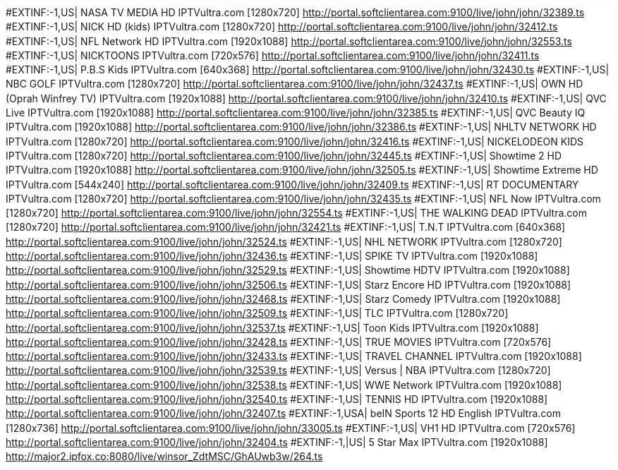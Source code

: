 #EXTINF:-1,US| NASA TV MEDIA HD IPTVultra.com [1280x720]
http://portal.softclientarea.com:9100/live/john/john/32389.ts
#EXTINF:-1,US| NICK HD (kids) IPTVultra.com [1280x720]
http://portal.softclientarea.com:9100/live/john/john/32412.ts
#EXTINF:-1,US| NFL Network HD IPTVultra.com [1920x1088]
http://portal.softclientarea.com:9100/live/john/john/32553.ts
#EXTINF:-1,US| NICKTOONS IPTVultra.com [720x576]
http://portal.softclientarea.com:9100/live/john/john/32411.ts
#EXTINF:-1,US| P.B.S Kids IPTVultra.com [640x368]
http://portal.softclientarea.com:9100/live/john/john/32430.ts
#EXTINF:-1,US| NBC GOLF IPTVultra.com [1280x720]
http://portal.softclientarea.com:9100/live/john/john/32437.ts
#EXTINF:-1,US| OWN HD (Oprah Winfrey TV) IPTVultra.com [1920x1088]
http://portal.softclientarea.com:9100/live/john/john/32410.ts
#EXTINF:-1,US| QVC Live IPTVultra.com [1920x1088]
http://portal.softclientarea.com:9100/live/john/john/32385.ts
#EXTINF:-1,US| QVC Beauty IQ IPTVultra.com [1920x1088]
http://portal.softclientarea.com:9100/live/john/john/32386.ts
#EXTINF:-1,US| NHLTV NETWORK HD IPTVultra.com [1280x720]
http://portal.softclientarea.com:9100/live/john/john/32416.ts
#EXTINF:-1,US| NICKELODEON KIDS IPTVultra.com [1280x720]
http://portal.softclientarea.com:9100/live/john/john/32445.ts
#EXTINF:-1,US| Showtime 2 HD IPTVultra.com [1920x1088]
http://portal.softclientarea.com:9100/live/john/john/32505.ts
#EXTINF:-1,US| Showtime Extreme HD IPTVultra.com [544x240]
http://portal.softclientarea.com:9100/live/john/john/32409.ts
#EXTINF:-1,US| RT DOCUMENTARY IPTVultra.com [1280x720]
http://portal.softclientarea.com:9100/live/john/john/32435.ts
#EXTINF:-1,US| NFL Now IPTVultra.com [1280x720]
http://portal.softclientarea.com:9100/live/john/john/32554.ts
#EXTINF:-1,US| THE WALKING DEAD IPTVultra.com [1280x720]
http://portal.softclientarea.com:9100/live/john/john/32421.ts
#EXTINF:-1,US| T.N.T IPTVultra.com [640x368]
http://portal.softclientarea.com:9100/live/john/john/32524.ts
#EXTINF:-1,US| NHL NETWORK IPTVultra.com [1280x720]
http://portal.softclientarea.com:9100/live/john/john/32436.ts
#EXTINF:-1,US| SPIKE TV IPTVultra.com [1920x1088]
http://portal.softclientarea.com:9100/live/john/john/32529.ts
#EXTINF:-1,US| Showtime HDTV IPTVultra.com [1920x1088]
http://portal.softclientarea.com:9100/live/john/john/32506.ts
#EXTINF:-1,US| Starz Encore HD IPTVultra.com [1920x1088]
http://portal.softclientarea.com:9100/live/john/john/32468.ts
#EXTINF:-1,US| Starz Comedy IPTVultra.com [1920x1088]
http://portal.softclientarea.com:9100/live/john/john/32509.ts
#EXTINF:-1,US| TLC IPTVultra.com [1280x720]
http://portal.softclientarea.com:9100/live/john/john/32537.ts
#EXTINF:-1,US| Toon Kids IPTVultra.com [1920x1088]
http://portal.softclientarea.com:9100/live/john/john/32428.ts
#EXTINF:-1,US| TRUE MOVIES IPTVultra.com [720x576]
http://portal.softclientarea.com:9100/live/john/john/32433.ts
#EXTINF:-1,US| TRAVEL CHANNEL IPTVultra.com [1920x1088]
http://portal.softclientarea.com:9100/live/john/john/32539.ts
#EXTINF:-1,US| Versus | NBA IPTVultra.com [1280x720]
http://portal.softclientarea.com:9100/live/john/john/32538.ts
#EXTINF:-1,US| WWE Network IPTVultra.com [1920x1088]
http://portal.softclientarea.com:9100/live/john/john/32540.ts
#EXTINF:-1,US| TENNIS HD IPTVultra.com [1920x1088]
http://portal.softclientarea.com:9100/live/john/john/32407.ts
#EXTINF:-1,USA| beIN Sports 12 HD English IPTVultra.com [1280x736]
http://portal.softclientarea.com:9100/live/john/john/33005.ts
#EXTINF:-1,US| VH1 HD IPTVultra.com [720x576]
http://portal.softclientarea.com:9100/live/john/john/32404.ts
#EXTINF:-1,|US| 5 Star Max IPTVultra.com [1920x1088]
http://major2.ipfox.co:8080/live/winsor_ZdtMSC/GhAUwb3w/264.ts